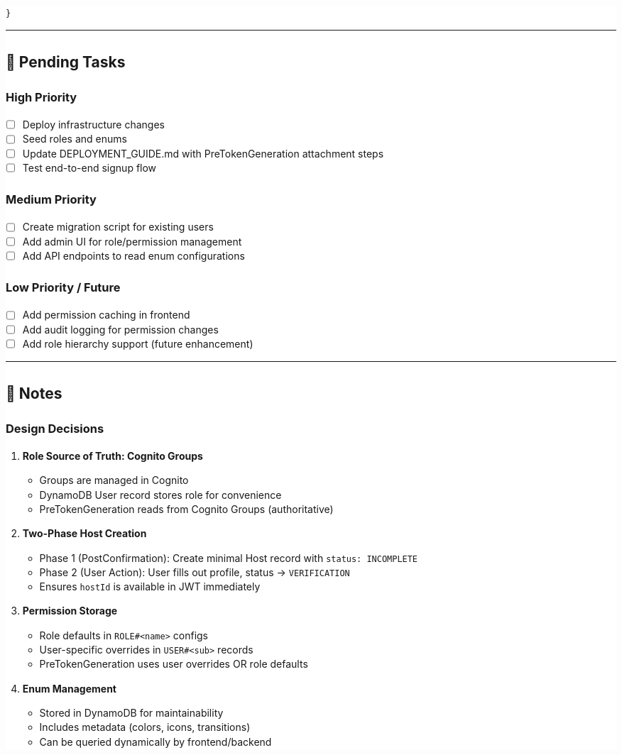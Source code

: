 ```typescript
}
```

---

## 🚧 Pending Tasks

### High Priority

- [ ] Deploy infrastructure changes
- [ ] Seed roles and enums
- [ ] Update DEPLOYMENT_GUIDE.md with PreTokenGeneration attachment steps
- [ ] Test end-to-end signup flow

### Medium Priority

- [ ] Create migration script for existing users
- [ ] Add admin UI for role/permission management
- [ ] Add API endpoints to read enum configurations

### Low Priority / Future

- [ ] Add permission caching in frontend
- [ ] Add audit logging for permission changes
- [ ] Add role hierarchy support (future enhancement)

---

## 📝 Notes

### Design Decisions

1. **Role Source of Truth: Cognito Groups**

   - Groups are managed in Cognito
   - DynamoDB User record stores role for convenience
   - PreTokenGeneration reads from Cognito Groups (authoritative)

2. **Two-Phase Host Creation**

   - Phase 1 (PostConfirmation): Create minimal Host record with `status: INCOMPLETE`
   - Phase 2 (User Action): User fills out profile, status → `VERIFICATION`
   - Ensures `hostId` is available in JWT immediately

3. **Permission Storage**

   - Role defaults in `ROLE#<name>` configs
   - User-specific overrides in `USER#<sub>` records
   - PreTokenGeneration uses user overrides OR role defaults

4. **Enum Management**
   - Stored in DynamoDB for maintainability
   - Includes metadata (colors, icons, transitions)
   - Can be queried dynamically by frontend/backend
